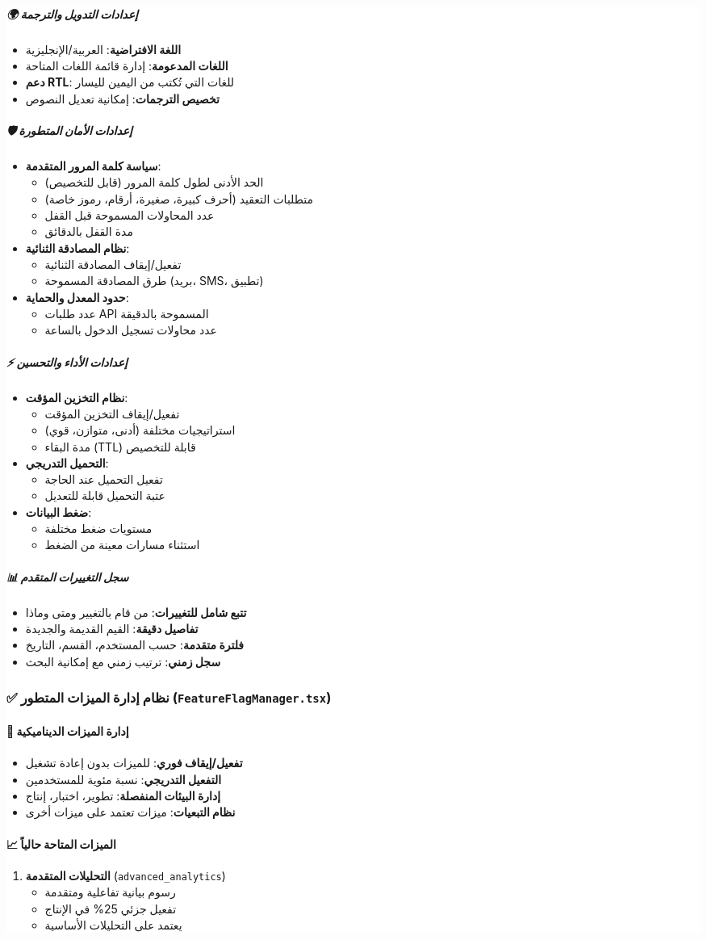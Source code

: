 ##### **🌍 إعدادات التدويل والترجمة**
- **اللغة الافتراضية**: العربية/الإنجليزية
- **اللغات المدعومة**: إدارة قائمة اللغات المتاحة
- **دعم RTL**: للغات التي تُكتب من اليمين لليسار
- **تخصيص الترجمات**: إمكانية تعديل النصوص

##### **🛡️ إعدادات الأمان المتطورة**
- **سياسة كلمة المرور المتقدمة**:
  - الحد الأدنى لطول كلمة المرور (قابل للتخصيص)
  - متطلبات التعقيد (أحرف كبيرة، صغيرة، أرقام، رموز خاصة)
  - عدد المحاولات المسموحة قبل القفل
  - مدة القفل بالدقائق
- **نظام المصادقة الثنائية**:
  - تفعيل/إيقاف المصادقة الثنائية
  - طرق المصادقة المسموحة (بريد، SMS، تطبيق)
- **حدود المعدل والحماية**:
  - عدد طلبات API المسموحة بالدقيقة
  - عدد محاولات تسجيل الدخول بالساعة

##### **⚡ إعدادات الأداء والتحسين**
- **نظام التخزين المؤقت**:
  - تفعيل/إيقاف التخزين المؤقت
  - استراتيجيات مختلفة (أدنى، متوازن، قوي)
  - مدة البقاء (TTL) قابلة للتخصيص
- **التحميل التدريجي**:
  - تفعيل التحميل عند الحاجة
  - عتبة التحميل قابلة للتعديل
- **ضغط البيانات**:
  - مستويات ضغط مختلفة
  - استثناء مسارات معينة من الضغط

##### **📊 سجل التغييرات المتقدم**
- **تتبع شامل للتغييرات**: من قام بالتغيير ومتى وماذا
- **تفاصيل دقيقة**: القيم القديمة والجديدة
- **فلترة متقدمة**: حسب المستخدم، القسم، التاريخ
- **سجل زمني**: ترتيب زمني مع إمكانية البحث

### ✅ **نظام إدارة الميزات المتطور (`FeatureFlagManager.tsx`)**

#### **🚩 إدارة الميزات الديناميكية**
- **تفعيل/إيقاف فوري**: للميزات بدون إعادة تشغيل
- **التفعيل التدريجي**: نسبة مئوية للمستخدمين
- **إدارة البيئات المنفصلة**: تطوير، اختبار، إنتاج
- **نظام التبعيات**: ميزات تعتمد على ميزات أخرى

#### **📈 الميزات المتاحة حالياً**
1. **التحليلات المتقدمة** (`advanced_analytics`)
   - رسوم بيانية تفاعلية ومتقدمة
   - تفعيل جزئي 25% في الإنتاج
   - يعتمد على التحليلات الأساسية
